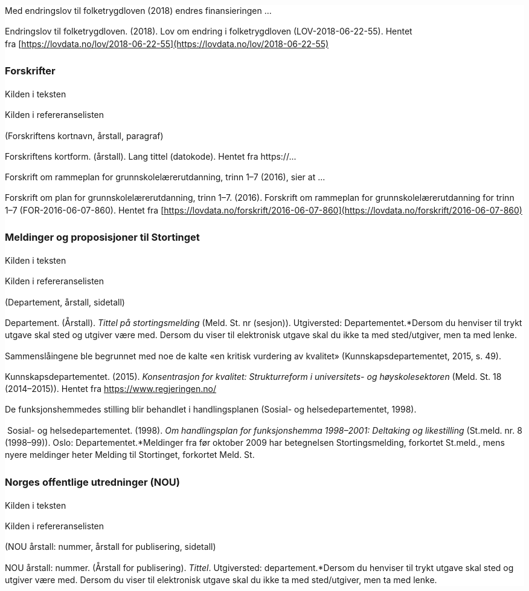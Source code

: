 Med endringslov til folketrygdloven (2018) endres finansieringen ...

Endringslov til folketrygdloven. (2018). Lov om endring i folketrygdloven (LOV-2018-06-22-55). Hentet fra [https://lovdata.no/lov/2018-06-22-55](https://lovdata.no/lov/2018-06-22-55)

### Forskrifter

Kilden i teksten

Kilden i refereranselisten

(Forskriftens kortnavn, årstall, paragraf)

Forskriftens kortform. (årstall). Lang tittel (datokode). Hentet fra https://...

Forskrift om rammeplan for grunnskolelærerutdanning, trinn 1–7 (2016), sier at ...

Forskrift om plan for grunnskolelærerutdanning, trinn 1–7. (2016). Forskrift om rammeplan for grunnskolelærerutdanning for trinn 1–7 (FOR-2016-06-07-860). Hentet fra [https://lovdata.no/forskrift/2016-06-07-860](https://lovdata.no/forskrift/2016-06-07-860)

### Meldinger og proposisjoner til Stortinget

Kilden i teksten

Kilden i refereranselisten

(Departement, årstall, sidetall)

Departement. (Årstall). _Tittel på stortingsmelding_ (Meld. St. nr (sesjon)). Utgiversted: Departementet.\*Dersom du henviser til trykt utgave skal sted og utgiver være med. Dersom du viser til elektronisk utgave skal du ikke ta med sted/utgiver, men ta med lenke.

Sammenslåingene ble begrunnet med noe de kalte «en kritisk vurdering av kvalitet» (Kunnskapsdepartementet, 2015, s. 49).

Kunnskapsdepartementet. (2015). _Konsentrasjon for kvalitet: Strukturreform i universitets- og høyskolesektoren_ (Meld. St. 18 (2014–2015)). Hentet fra https://www.regjeringen.no/

De funksjonshemmedes stilling blir behandlet i handlingsplanen (Sosial- og helsedepartementet, 1998).

 Sosial- og helsedepartementet. (1998). _Om handlingsplan for funksjonshemma 1998–2001: Deltaking og likestilling_ (St.meld. nr. 8 (1998–99)). Oslo: Departementet.\*Meldinger fra før oktober 2009 har betegnelsen Stortingsmelding, forkortet St.meld., mens nyere meldinger heter Melding til Stortinget, forkortet Meld. St.

### Norges offentlige utredninger (NOU)

Kilden i teksten

Kilden i refereranselisten

(NOU årstall: nummer, årstall for publisering, sidetall)

NOU årstall: nummer. (Årstall for publisering). _Tittel_. Utgiversted: departement.\*Dersom du henviser til trykt utgave skal sted og utgiver være med. Dersom du viser til elektronisk utgave skal du ikke ta med sted/utgiver, men ta med lenke.

